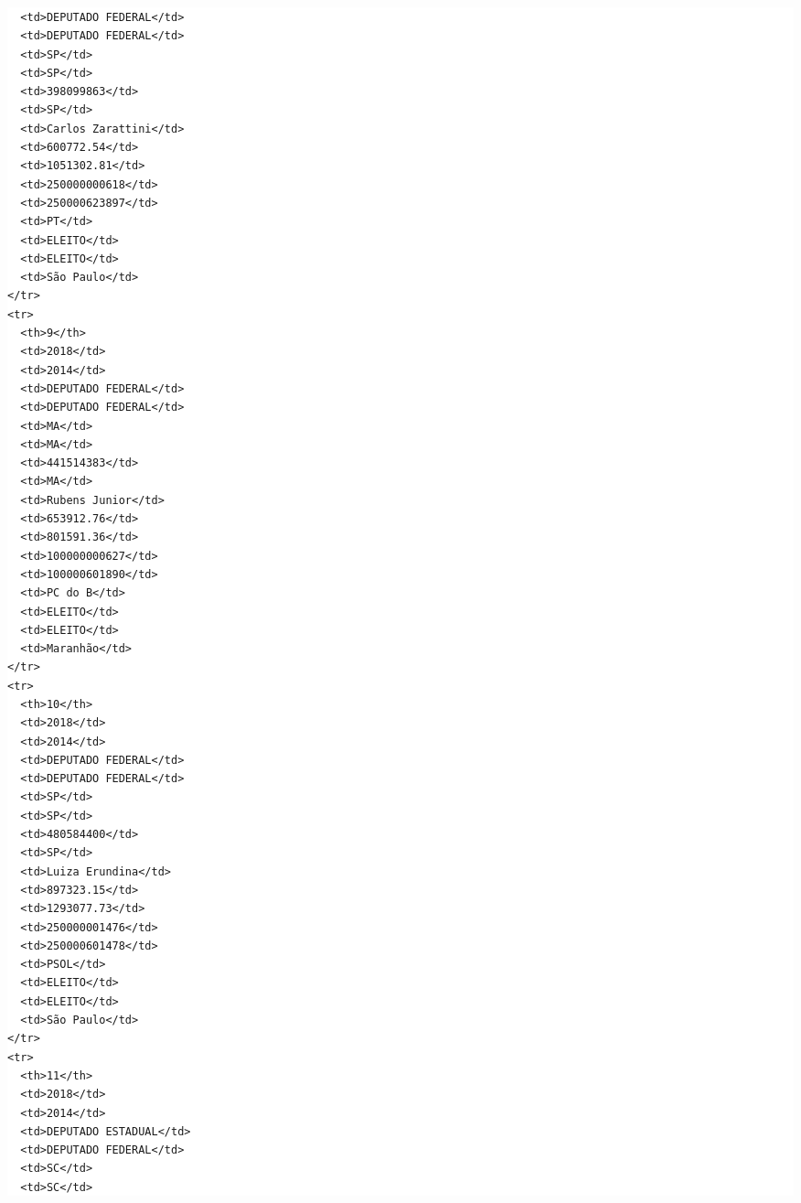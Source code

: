       <td>DEPUTADO FEDERAL</td>
      <td>DEPUTADO FEDERAL</td>
      <td>SP</td>
      <td>SP</td>
      <td>398099863</td>
      <td>SP</td>
      <td>Carlos Zarattini</td>
      <td>600772.54</td>
      <td>1051302.81</td>
      <td>250000000618</td>
      <td>250000623897</td>
      <td>PT</td>
      <td>ELEITO</td>
      <td>ELEITO</td>
      <td>São Paulo</td>
    </tr>
    <tr>
      <th>9</th>
      <td>2018</td>
      <td>2014</td>
      <td>DEPUTADO FEDERAL</td>
      <td>DEPUTADO FEDERAL</td>
      <td>MA</td>
      <td>MA</td>
      <td>441514383</td>
      <td>MA</td>
      <td>Rubens Junior</td>
      <td>653912.76</td>
      <td>801591.36</td>
      <td>100000000627</td>
      <td>100000601890</td>
      <td>PC do B</td>
      <td>ELEITO</td>
      <td>ELEITO</td>
      <td>Maranhão</td>
    </tr>
    <tr>
      <th>10</th>
      <td>2018</td>
      <td>2014</td>
      <td>DEPUTADO FEDERAL</td>
      <td>DEPUTADO FEDERAL</td>
      <td>SP</td>
      <td>SP</td>
      <td>480584400</td>
      <td>SP</td>
      <td>Luiza Erundina</td>
      <td>897323.15</td>
      <td>1293077.73</td>
      <td>250000001476</td>
      <td>250000601478</td>
      <td>PSOL</td>
      <td>ELEITO</td>
      <td>ELEITO</td>
      <td>São Paulo</td>
    </tr>
    <tr>
      <th>11</th>
      <td>2018</td>
      <td>2014</td>
      <td>DEPUTADO ESTADUAL</td>
      <td>DEPUTADO FEDERAL</td>
      <td>SC</td>
      <td>SC</td>